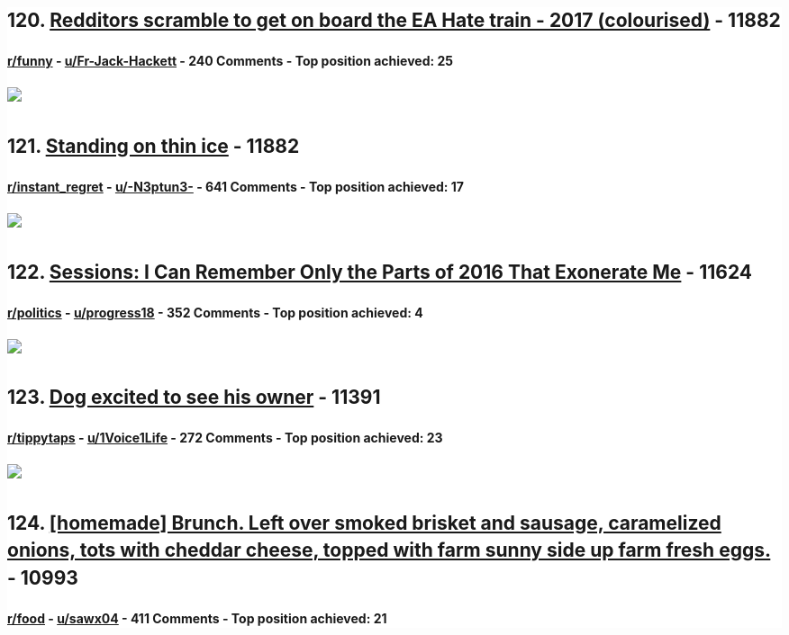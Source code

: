 ## 120. [Redditors scramble to get on board the EA Hate train - 2017 (colourised)](http://reddit.com/r/funny/comments/7cwfri/redditors_scramble_to_get_on_board_the_ea_hate/) - 11882
#### [r/funny](http://reddit.com/r/funny) - [u/Fr-Jack-Hackett](http://reddit.com/u/Fr-Jack-Hackett) - 240 Comments - Top position achieved: 25

<a href="http://funguerilla.com/images/strange-weird/india-train/india-train05.jpg"><img src="https://b.thumbs.redditmedia.com/E_sz44z5moaPGiyJDtD38and2dv6ilZ9rx0r5kZ8Dys.jpg"></img></a>

## 121. [Standing on thin ice](http://reddit.com/r/instant_regret/comments/7cvd6e/standing_on_thin_ice/) - 11882
#### [r/instant_regret](http://reddit.com/r/instant_regret) - [u/-N3ptun3-](http://reddit.com/u/-N3ptun3-) - 641 Comments - Top position achieved: 17

<a href="https://i.imgur.com/lFsPS0n.gifv"><img src="https://b.thumbs.redditmedia.com/iUvtwBMtkyF8em6IsCz3Or4oAmCrvRdnVrkl2ZVEF9U.jpg"></img></a>

## 122. [Sessions: I Can Remember Only the Parts of 2016 That Exonerate Me](http://reddit.com/r/politics/comments/7cykuc/sessions_i_can_remember_only_the_parts_of_2016/) - 11624
#### [r/politics](http://reddit.com/r/politics) - [u/progress18](http://reddit.com/u/progress18) - 352 Comments - Top position achieved: 4

<a href="http://nymag.com/daily/intelligencer/2017/11/jeff-sessions-has-a-strangely-selective-memory.html"><img src="https://b.thumbs.redditmedia.com/Jvcqan5n--jvrn4GuogvI21GxN7uPE5-lZux5nozlww.jpg"></img></a>

## 123. [Dog excited to see his owner](http://reddit.com/r/tippytaps/comments/7cw5rd/dog_excited_to_see_his_owner/) - 11391
#### [r/tippytaps](http://reddit.com/r/tippytaps) - [u/1Voice1Life](http://reddit.com/u/1Voice1Life) - 272 Comments - Top position achieved: 23

<a href="https://gfycat.com/PlasticBossyBlackrhino"><img src="https://b.thumbs.redditmedia.com/YFwYIZmoEQCQhDpSM6yv5rIdqs6QMYFqFz1XNBday1g.jpg"></img></a>

## 124. [[homemade] Brunch. Left over smoked brisket and sausage, caramelized onions, tots with cheddar cheese, topped with farm sunny side up farm fresh eggs.](http://reddit.com/r/food/comments/7cx6aj/homemade_brunch_left_over_smoked_brisket_and/) - 10993
#### [r/food](http://reddit.com/r/food) - [u/sawx04](http://reddit.com/u/sawx04) - 411 Comments - Top position achieved: 21
